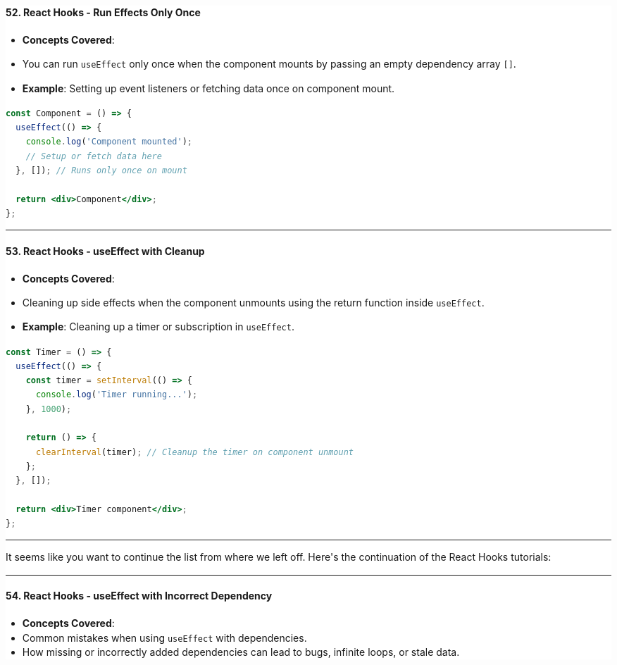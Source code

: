 
#### 52. React Hooks - Run Effects Only Once

- **Concepts Covered**:
 - You can run `useEffect` only once when the component mounts by passing an empty dependency array `[]`.

- **Example**: Setting up event listeners or fetching data once on component mount.

```jsx
const Component = () => {
  useEffect(() => {
    console.log('Component mounted');
    // Setup or fetch data here
  }, []); // Runs only once on mount

  return <div>Component</div>;
};
```

---

#### 53. React Hooks - useEffect with Cleanup

- **Concepts Covered**:
 - Cleaning up side effects when the component unmounts using the return function inside `useEffect`.

- **Example**: Cleaning up a timer or subscription in `useEffect`.

```jsx
const Timer = () => {
  useEffect(() => {
    const timer = setInterval(() => {
      console.log('Timer running...');
    }, 1000);

    return () => {
      clearInterval(timer); // Cleanup the timer on component unmount
    };
  }, []);

  return <div>Timer component</div>;
};
```

---

It seems like you want to continue the list from where we left off. Here's the continuation of the React Hooks tutorials:

---

#### 54. React Hooks - useEffect with Incorrect Dependency

- **Concepts Covered**:
 - Common mistakes when using `useEffect` with dependencies.
 - How missing or incorrectly added dependencies can lead to bugs, infinite loops, or stale data.
